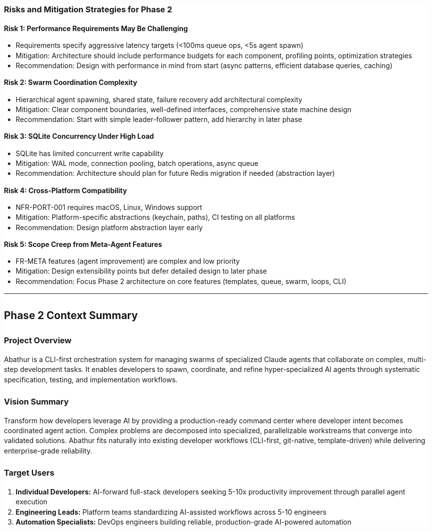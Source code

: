 
### Risks and Mitigation Strategies for Phase 2

**Risk 1: Performance Requirements May Be Challenging**
- Requirements specify aggressive latency targets (<100ms queue ops, <5s agent spawn)
- Mitigation: Architecture should include performance budgets for each component, profiling points, optimization strategies
- Recommendation: Design with performance in mind from start (async patterns, efficient database queries, caching)

**Risk 2: Swarm Coordination Complexity**
- Hierarchical agent spawning, shared state, failure recovery add architectural complexity
- Mitigation: Clear component boundaries, well-defined interfaces, comprehensive state machine design
- Recommendation: Start with simple leader-follower pattern, add hierarchy in later phase

**Risk 3: SQLite Concurrency Under High Load**
- SQLite has limited concurrent write capability
- Mitigation: WAL mode, connection pooling, batch operations, async queue
- Recommendation: Architecture should plan for future Redis migration if needed (abstraction layer)

**Risk 4: Cross-Platform Compatibility**
- NFR-PORT-001 requires macOS, Linux, Windows support
- Mitigation: Platform-specific abstractions (keychain, paths), CI testing on all platforms
- Recommendation: Design platform abstraction layer early

**Risk 5: Scope Creep from Meta-Agent Features**
- FR-META features (agent improvement) are complex and low priority
- Mitigation: Design extensibility points but defer detailed design to later phase
- Recommendation: Focus Phase 2 architecture on core features (templates, queue, swarm, loops, CLI)

---

## Phase 2 Context Summary

### Project Overview
Abathur is a CLI-first orchestration system for managing swarms of specialized Claude agents that collaborate on complex, multi-step development tasks. It enables developers to spawn, coordinate, and refine hyper-specialized AI agents through systematic specification, testing, and implementation workflows.

### Vision Summary
Transform how developers leverage AI by providing a production-ready command center where developer intent becomes coordinated agent action. Complex problems are decomposed into specialized, parallelizable workstreams that converge into validated solutions. Abathur fits naturally into existing developer workflows (CLI-first, git-native, template-driven) while delivering enterprise-grade reliability.

### Target Users
1. **Individual Developers:** AI-forward full-stack developers seeking 5-10x productivity improvement through parallel agent execution
2. **Engineering Leads:** Platform teams standardizing AI-assisted workflows across 5-10 engineers
3. **Automation Specialists:** DevOps engineers building reliable, production-grade AI-powered automation

